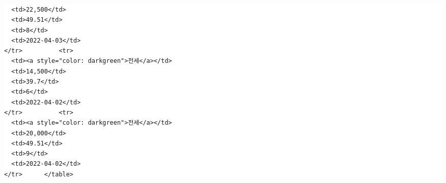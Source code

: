       <td>22,500</td>
      <td>49.51</td>
      <td>8</td>
      <td>2022-04-03</td>
    </tr>          <tr>
      <td><a style="color: darkgreen">전세</a></td>
      <td>14,500</td>
      <td>39.7</td>
      <td>6</td>
      <td>2022-04-02</td>
    </tr>          <tr>
      <td><a style="color: darkgreen">전세</a></td>
      <td>20,000</td>
      <td>49.51</td>
      <td>9</td>
      <td>2022-04-02</td>
    </tr>      </table>
    

